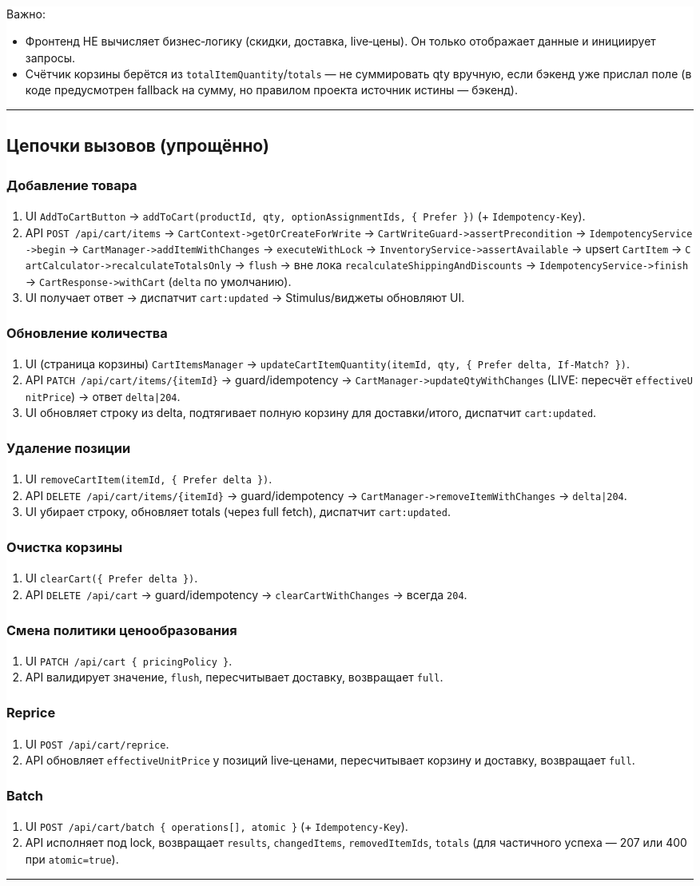 Важно:
- Фронтенд НЕ вычисляет бизнес‑логику (скидки, доставка, live‑цены). Он только отображает данные и инициирует запросы.
- Счётчик корзины берётся из `totalItemQuantity`/`totals` — не суммировать qty вручную, если бэкенд уже прислал поле (в коде предусмотрен fallback на сумму, но правилом проекта источник истины — бэкенд).

---

## Цепочки вызовов (упрощённо)

### Добавление товара
1) UI `AddToCartButton` → `addToCart(productId, qty, optionAssignmentIds, { Prefer })` (+ `Idempotency-Key`).
2) API `POST /api/cart/items` → `CartContext->getOrCreateForWrite` → `CartWriteGuard->assertPrecondition` → `IdempotencyService->begin` → `CartManager->addItemWithChanges` → `executeWithLock` → `InventoryService->assertAvailable` → upsert `CartItem` → `CartCalculator->recalculateTotalsOnly` → `flush` → вне лока `recalculateShippingAndDiscounts` → `IdempotencyService->finish` → `CartResponse->withCart` (`delta` по умолчанию).
3) UI получает ответ → диспатчит `cart:updated` → Stimulus/виджеты обновляют UI.

### Обновление количества
1) UI (страница корзины) `CartItemsManager` → `updateCartItemQuantity(itemId, qty, { Prefer delta, If-Match? })`.
2) API `PATCH /api/cart/items/{itemId}` → guard/idempotency → `CartManager->updateQtyWithChanges` (LIVE: пересчёт `effectiveUnitPrice`) → ответ `delta|204`.
3) UI обновляет строку из delta, подтягивает полную корзину для доставки/итого, диспатчит `cart:updated`.

### Удаление позиции
1) UI `removeCartItem(itemId, { Prefer delta })`.
2) API `DELETE /api/cart/items/{itemId}` → guard/idempotency → `CartManager->removeItemWithChanges` → `delta|204`.
3) UI убирает строку, обновляет totals (через full fetch), диспатчит `cart:updated`.

### Очистка корзины
1) UI `clearCart({ Prefer delta })`.
2) API `DELETE /api/cart` → guard/idempotency → `clearCartWithChanges` → всегда `204`.

### Смена политики ценообразования
1) UI `PATCH /api/cart { pricingPolicy }`.
2) API валидирует значение, `flush`, пересчитывает доставку, возвращает `full`.

### Reprice
1) UI `POST /api/cart/reprice`.
2) API обновляет `effectiveUnitPrice` у позиций live‑ценами, пересчитывает корзину и доставку, возвращает `full`.

### Batch
1) UI `POST /api/cart/batch { operations[], atomic }` (+ `Idempotency-Key`).
2) API исполняет под lock, возвращает `results`, `changedItems`, `removedItemIds`, `totals` (для частичного успеха — 207 или 400 при `atomic=true`).

---